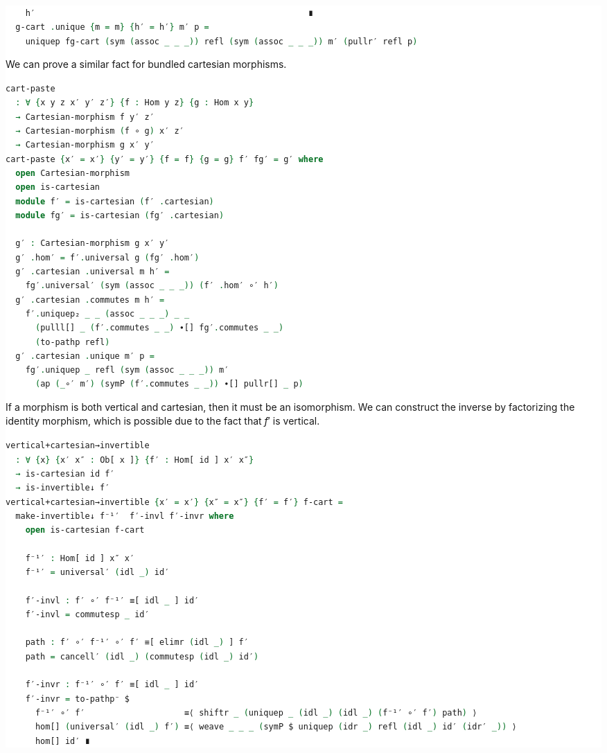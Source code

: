 ```agda
    h′                                                       ∎
  g-cart .unique {m = m} {h′ = h′} m′ p =
    uniquep fg-cart (sym (assoc _ _ _)) refl (sym (assoc _ _ _)) m′ (pullr′ refl p)
```

We can prove a similar fact for bundled cartesian morphisms.

```agda
cart-paste
  : ∀ {x y z x′ y′ z′} {f : Hom y z} {g : Hom x y}
  → Cartesian-morphism f y′ z′
  → Cartesian-morphism (f ∘ g) x′ z′
  → Cartesian-morphism g x′ y′
cart-paste {x′ = x′} {y′ = y′} {f = f} {g = g} f′ fg′ = g′ where
  open Cartesian-morphism
  open is-cartesian
  module f′ = is-cartesian (f′ .cartesian)
  module fg′ = is-cartesian (fg′ .cartesian)

  g′ : Cartesian-morphism g x′ y′
  g′ .hom′ = f′.universal g (fg′ .hom′)
  g′ .cartesian .universal m h′ =
    fg′.universal′ (sym (assoc _ _ _)) (f′ .hom′ ∘′ h′)
  g′ .cartesian .commutes m h′ =
    f′.uniquep₂ _ _ (assoc _ _ _) _ _
      (pulll[] _ (f′.commutes _ _) ∙[] fg′.commutes _ _)
      (to-pathp refl)
  g′ .cartesian .unique m′ p =
    fg′.uniquep _ refl (sym (assoc _ _ _)) m′
      (ap (_∘′ m′) (symP (f′.commutes _ _)) ∙[] pullr[] _ p)
```

If a morphism is both vertical and cartesian, then it must be an
isomorphism. We can construct the inverse by factorizing the identity
morphism, which is possible due to the fact that $f'$ is vertical.

```agda
vertical+cartesian→invertible
  : ∀ {x} {x′ x″ : Ob[ x ]} {f′ : Hom[ id ] x′ x″}
  → is-cartesian id f′
  → is-invertible↓ f′
vertical+cartesian→invertible {x′ = x′} {x″ = x″} {f′ = f′} f-cart =
  make-invertible↓ f⁻¹′  f′-invl f′-invr where
    open is-cartesian f-cart

    f⁻¹′ : Hom[ id ] x″ x′
    f⁻¹′ = universal′ (idl _) id′

    f′-invl : f′ ∘′ f⁻¹′ ≡[ idl _ ] id′
    f′-invl = commutesp _ id′

    path : f′ ∘′ f⁻¹′ ∘′ f′ ≡[ elimr (idl _) ] f′
    path = cancell′ (idl _) (commutesp (idl _) id′)

    f′-invr : f⁻¹′ ∘′ f′ ≡[ idl _ ] id′
    f′-invr = to-pathp⁻ $
      f⁻¹′ ∘′ f′                    ≡⟨ shiftr _ (uniquep _ (idl _) (idl _) (f⁻¹′ ∘′ f′) path) ⟩
      hom[] (universal′ (idl _) f′) ≡⟨ weave _ _ _ (symP $ uniquep (idr _) refl (idl _) id′ (idr′ _)) ⟩
      hom[] id′ ∎
```


[weakly cartesian]: Cat.Displayed.Cartesian.Weak.html
[weak monomorphism]: Cat.Displayed.Morphism.html#weak-monos
[pasting law for pullbacks]: Cat.Diagram.Pullback.Properties.html#pasting-law
[base change functors]: Cat.Displayed.Cartesian.Indexing.html
[weak fibrations]: Cat.Displayed.Cartesian.Weak.html#is-weak-cartesian-fibration
[family fibration]: Cat.Displayed.Instances.Family.html
[category of modules]: Algebra.Ring.Module.html